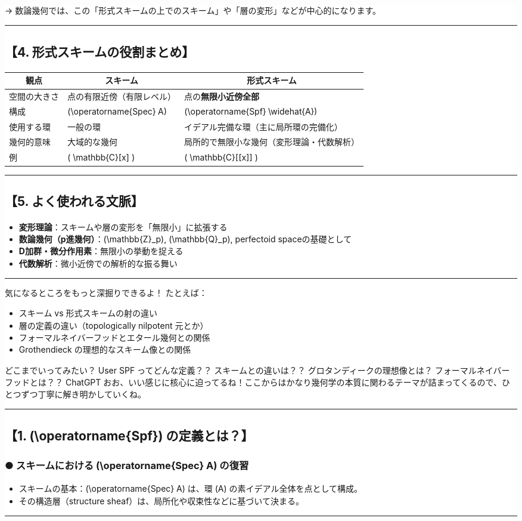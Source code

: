 → 数論幾何では、この「形式スキームの上でのスキーム」や「層の変形」などが中心的になります。

---

## 【4. 形式スキームの役割まとめ】

| 観点 | スキーム | 形式スキーム |
|------|----------|---------------|
| 空間の大きさ | 点の有限近傍（有限レベル） | 点の**無限小近傍全部** |
| 構成 | \(\operatorname{Spec} A\) | \(\operatorname{Spf} \widehat{A}\) |
| 使用する環 | 一般の環 | イデアル完備な環（主に局所環の完備化） |
| 幾何的意味 | 大域的な幾何 | 局所的で無限小な幾何（変形理論・代数解析） |
| 例 | \( \mathbb{C}[x] \) | \( \mathbb{C}[[x]] \) |

---

## 【5. よく使われる文脈】

- **変形理論**：スキームや層の変形を「無限小」に拡張する
- **数論幾何（p進幾何）**：\(\mathbb{Z}_p\), \(\mathbb{Q}_p\), perfectoid spaceの基礎として
- **D加群・微分作用素**：無限小の挙動を捉える
- **代数解析**：微小近傍での解析的な振る舞い

---

気になるところをもっと深掘りできるよ！
たとえば：

- スキーム vs 形式スキームの射の違い
- 層の定義の違い（topologically nilpotent 元とか）
- フォーマルネイバーフッドとエタール幾何との関係
- Grothendieck の理想的なスキーム像との関係

どこまでいってみたい？
User
SPF ってどんな定義？？
スキームとの違いは？？
グロタンディークの理想像とは？
フォーマルネイバーフッドとは？？
ChatGPT
おお、いい感じに核心に迫ってるね！ここからはかなり幾何学の本質に関わるテーマが詰まってくるので、ひとつずつ丁寧に解き明かしていくね。

---

## 【1. \(\operatorname{Spf}\) の定義とは？】

### ● スキームにおける \(\operatorname{Spec} A\) の復習

- スキームの基本：\(\operatorname{Spec} A\) は、環 \(A\) の素イデアル全体を点として構成。
- その構造層（structure sheaf）は、局所化や収束性などに基づいて決まる。

---